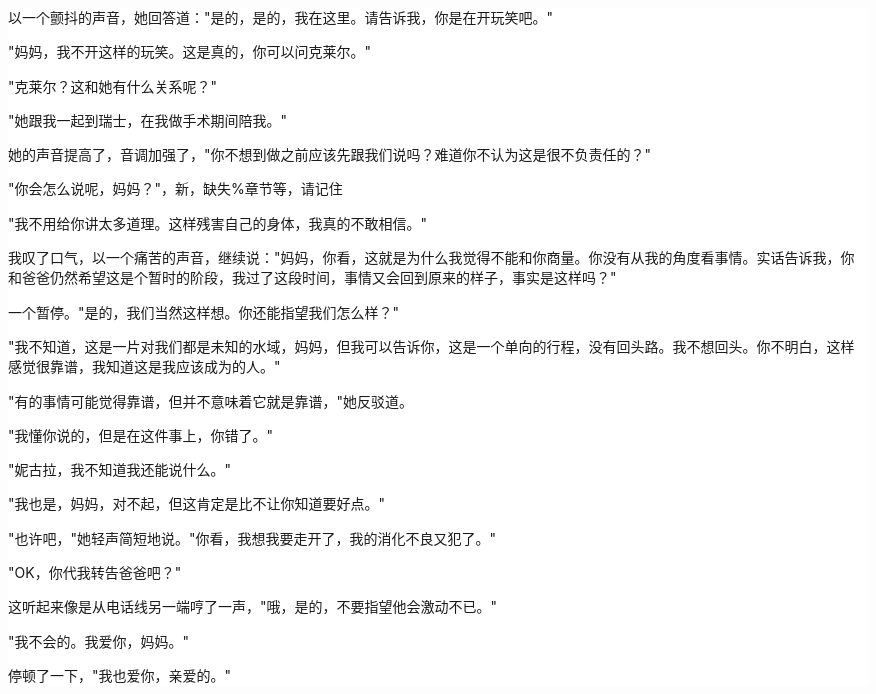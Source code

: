 
以一个颤抖的声音，她回答道："是的，是的，我在这里。请告诉我，你是在开玩笑吧。"



"妈妈，我不开这样的玩笑。这是真的，你可以问克莱尔。"



"克莱尔？这和她有什么关系呢？"



"她跟我一起到瑞士，在我做手术期间陪我。"



她的声音提高了，音调加强了，"你不想到做之前应该先跟我们说吗？难道你不认为这是很不负责任的？"



"你会怎么说呢，妈妈？"，新，缺失%章节等，请记住



"我不用给你讲太多道理。这样残害自己的身体，我真的不敢相信。"



我叹了口气，以一个痛苦的声音，继续说："妈妈，你看，这就是为什么我觉得不能和你商量。你没有从我的角度看事情。实话告诉我，你和爸爸仍然希望这是个暂时的阶段，我过了这段时间，事情又会回到原来的样子，事实是这样吗？"



一个暂停。"是的，我们当然这样想。你还能指望我们怎么样？"



"我不知道，这是一片对我们都是未知的水域，妈妈，但我可以告诉你，这是一个单向的行程，没有回头路。我不想回头。你不明白，这样感觉很靠谱，我知道这是我应该成为的人。"



"有的事情可能觉得靠谱，但并不意味着它就是靠谱，"她反驳道。



"我懂你说的，但是在这件事上，你错了。"



"妮古拉，我不知道我还能说什么。"



"我也是，妈妈，对不起，但这肯定是比不让你知道要好点。"



"也许吧，"她轻声简短地说。"你看，我想我要走开了，我的消化不良又犯了。"



"OK，你代我转告爸爸吧？"



这听起来像是从电话线另一端哼了一声，"哦，是的，不要指望他会激动不已。"



"我不会的。我爱你，妈妈。"



停顿了一下，"我也爱你，亲爱的。"
